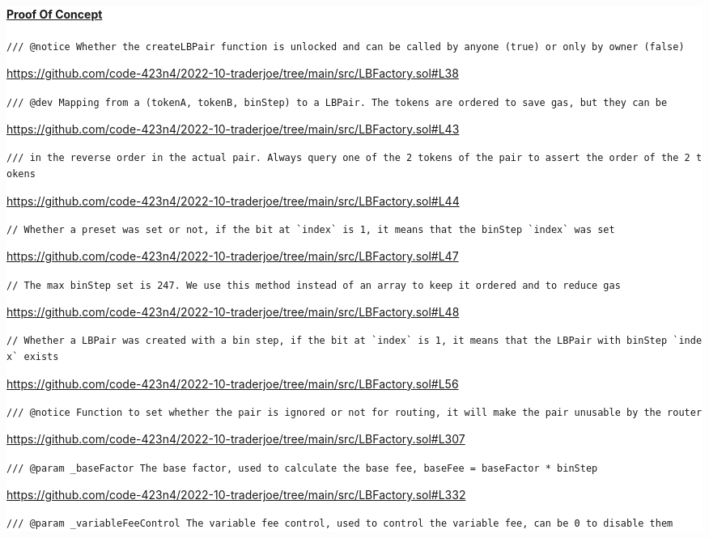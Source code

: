 #### <ins>Proof Of Concept</ins>

```
/// @notice Whether the createLBPair function is unlocked and can be called by anyone (true) or only by owner (false)
```

https://github.com/code-423n4/2022-10-traderjoe/tree/main/src/LBFactory.sol#L38

```
/// @dev Mapping from a (tokenA, tokenB, binStep) to a LBPair. The tokens are ordered to save gas, but they can be
```

https://github.com/code-423n4/2022-10-traderjoe/tree/main/src/LBFactory.sol#L43

```
/// in the reverse order in the actual pair. Always query one of the 2 tokens of the pair to assert the order of the 2 tokens
```

https://github.com/code-423n4/2022-10-traderjoe/tree/main/src/LBFactory.sol#L44

```
// Whether a preset was set or not, if the bit at `index` is 1, it means that the binStep `index` was set
```

https://github.com/code-423n4/2022-10-traderjoe/tree/main/src/LBFactory.sol#L47

```
// The max binStep set is 247. We use this method instead of an array to keep it ordered and to reduce gas
```

https://github.com/code-423n4/2022-10-traderjoe/tree/main/src/LBFactory.sol#L48

```
// Whether a LBPair was created with a bin step, if the bit at `index` is 1, it means that the LBPair with binStep `index` exists
```

https://github.com/code-423n4/2022-10-traderjoe/tree/main/src/LBFactory.sol#L56

```
/// @notice Function to set whether the pair is ignored or not for routing, it will make the pair unusable by the router
```

https://github.com/code-423n4/2022-10-traderjoe/tree/main/src/LBFactory.sol#L307

```
/// @param _baseFactor The base factor, used to calculate the base fee, baseFee = baseFactor * binStep
```

https://github.com/code-423n4/2022-10-traderjoe/tree/main/src/LBFactory.sol#L332

```
/// @param _variableFeeControl The variable fee control, used to control the variable fee, can be 0 to disable them
```
